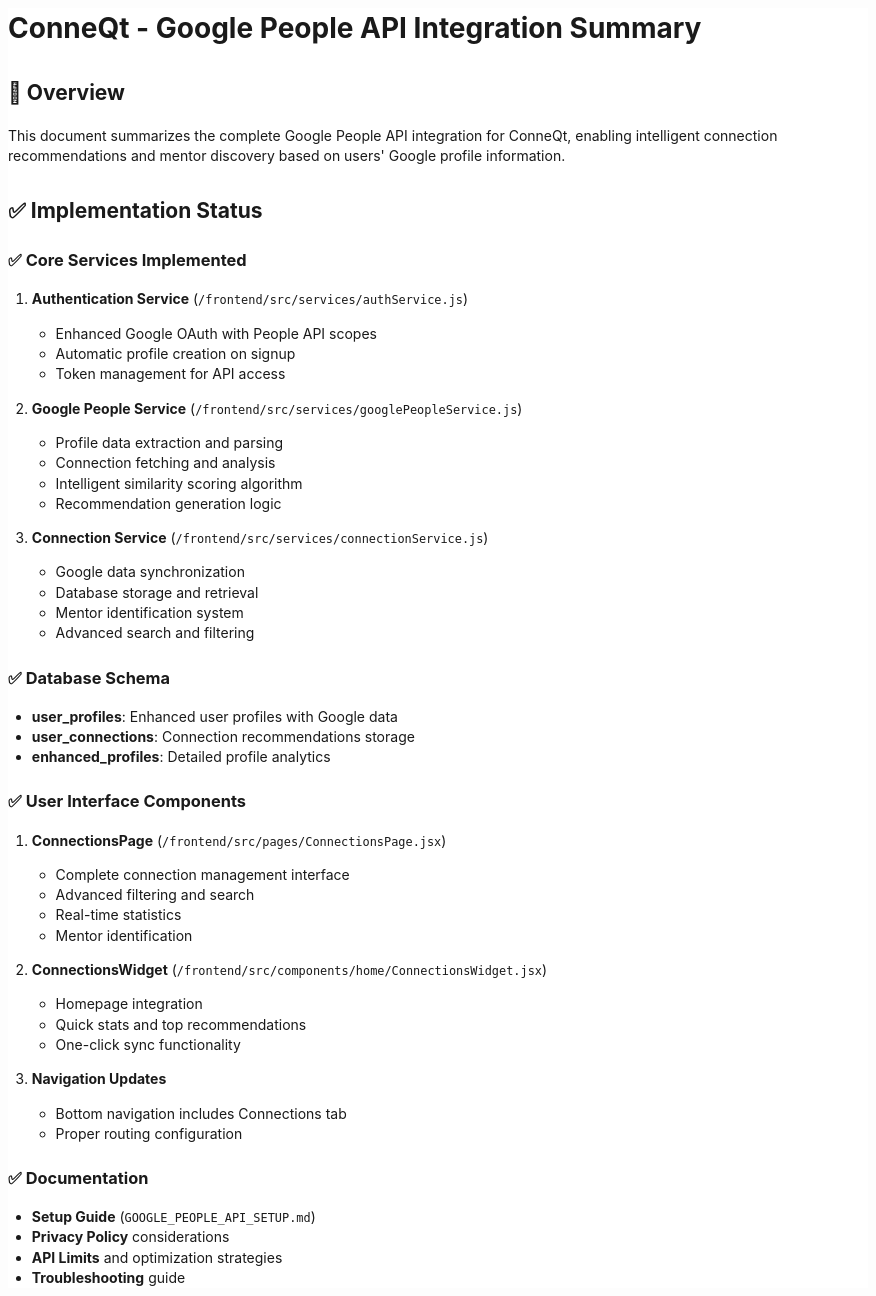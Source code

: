 # ConneQt - Google People API Integration Summary

## 🎯 Overview
This document summarizes the complete Google People API integration for ConneQt, enabling intelligent connection recommendations and mentor discovery based on users' Google profile information.

## ✅ Implementation Status

### ✅ Core Services Implemented
1. **Authentication Service** (`/frontend/src/services/authService.js`)
   - Enhanced Google OAuth with People API scopes
   - Automatic profile creation on signup
   - Token management for API access

2. **Google People Service** (`/frontend/src/services/googlePeopleService.js`)
   - Profile data extraction and parsing
   - Connection fetching and analysis
   - Intelligent similarity scoring algorithm
   - Recommendation generation logic

3. **Connection Service** (`/frontend/src/services/connectionService.js`)
   - Google data synchronization
   - Database storage and retrieval
   - Mentor identification system
   - Advanced search and filtering

### ✅ Database Schema
- **user_profiles**: Enhanced user profiles with Google data
- **user_connections**: Connection recommendations storage
- **enhanced_profiles**: Detailed profile analytics

### ✅ User Interface Components
1. **ConnectionsPage** (`/frontend/src/pages/ConnectionsPage.jsx`)
   - Complete connection management interface
   - Advanced filtering and search
   - Real-time statistics
   - Mentor identification

2. **ConnectionsWidget** (`/frontend/src/components/home/ConnectionsWidget.jsx`)
   - Homepage integration
   - Quick stats and top recommendations
   - One-click sync functionality

3. **Navigation Updates**
   - Bottom navigation includes Connections tab
   - Proper routing configuration

### ✅ Documentation
- **Setup Guide** (`GOOGLE_PEOPLE_API_SETUP.md`)
- **Privacy Policy** considerations
- **API Limits** and optimization strategies
- **Troubleshooting** guide
